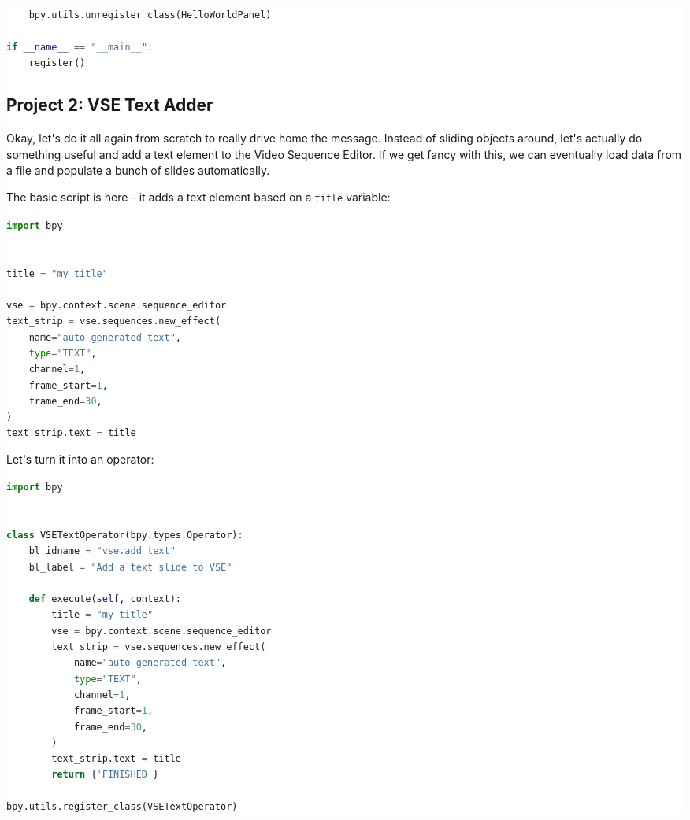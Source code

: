 ```python
	bpy.utils.unregister_class(HelloWorldPanel)

if __name__ == "__main__":
    register()
```


## Project 2: VSE Text Adder

Okay, let's do it all again from scratch to really drive home the message. Instead of sliding objects around, let's actually do something useful and add a text element to the Video Sequence Editor. If we get fancy with this, we can eventually load data from a file and populate a bunch of slides automatically.

The basic script is here - it adds a text element based on a `title` variable:

```python
import bpy


title = "my title"

vse = bpy.context.scene.sequence_editor
text_strip = vse.sequences.new_effect(
    name="auto-generated-text",
    type="TEXT",
    channel=1,
    frame_start=1,
    frame_end=30,
)
text_strip.text = title
```

Let's turn it into an operator:

```python
import bpy


class VSETextOperator(bpy.types.Operator):
    bl_idname = "vse.add_text"
    bl_label = "Add a text slide to VSE"

    def execute(self, context):
		title = "my title"
		vse = bpy.context.scene.sequence_editor
		text_strip = vse.sequences.new_effect(
		    name="auto-generated-text",
		    type="TEXT",
		    channel=1,
		    frame_start=1,
		    frame_end=30,
		)
		text_strip.text = title
        return {'FINISHED'}

bpy.utils.register_class(VSETextOperator)
```
